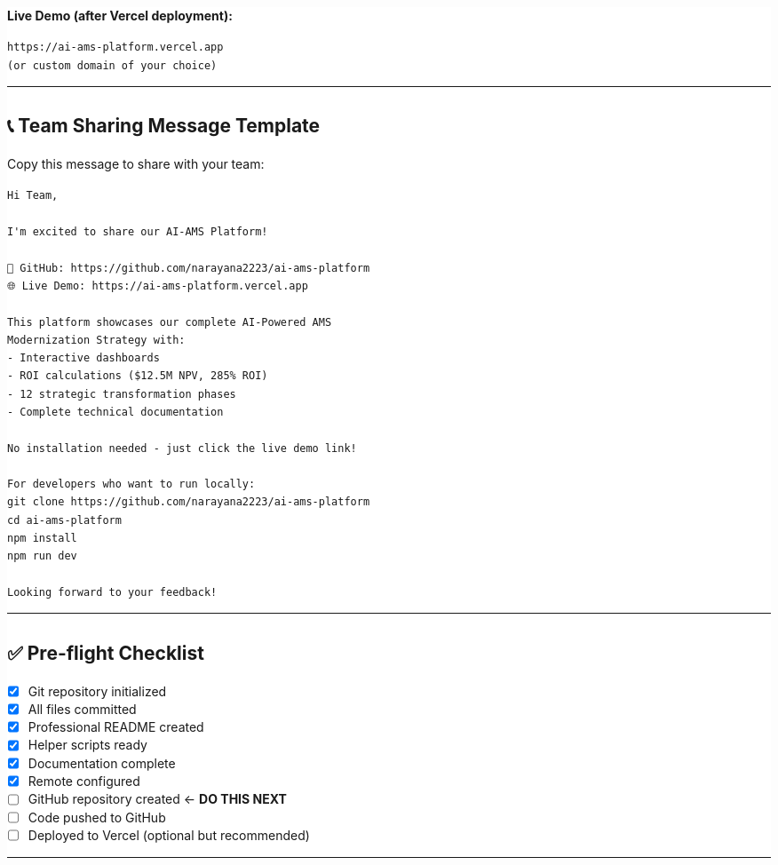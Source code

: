 **Live Demo (after Vercel deployment):**
```
https://ai-ams-platform.vercel.app
(or custom domain of your choice)
```

---

## 📞 Team Sharing Message Template

Copy this message to share with your team:

```
Hi Team,

I'm excited to share our AI-AMS Platform!

🔗 GitHub: https://github.com/narayana2223/ai-ams-platform
🌐 Live Demo: https://ai-ams-platform.vercel.app

This platform showcases our complete AI-Powered AMS
Modernization Strategy with:
- Interactive dashboards
- ROI calculations ($12.5M NPV, 285% ROI)
- 12 strategic transformation phases
- Complete technical documentation

No installation needed - just click the live demo link!

For developers who want to run locally:
git clone https://github.com/narayana2223/ai-ams-platform
cd ai-ams-platform
npm install
npm run dev

Looking forward to your feedback!
```

---

## ✅ Pre-flight Checklist

- [x] Git repository initialized
- [x] All files committed
- [x] Professional README created
- [x] Helper scripts ready
- [x] Documentation complete
- [x] Remote configured
- [ ] GitHub repository created ← **DO THIS NEXT**
- [ ] Code pushed to GitHub
- [ ] Deployed to Vercel (optional but recommended)

---

